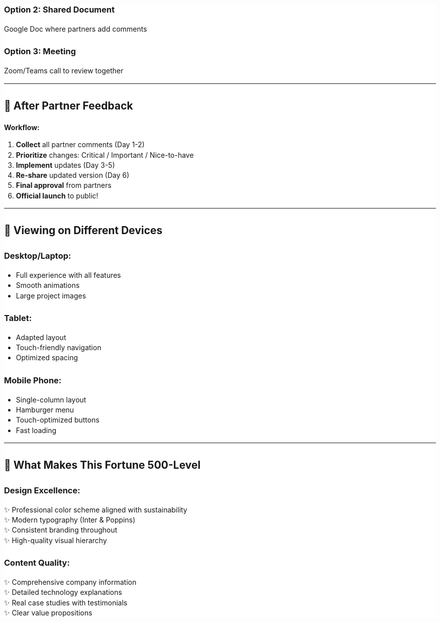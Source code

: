 ### **Option 2: Shared Document**
Google Doc where partners add comments

### **Option 3: Meeting**
Zoom/Teams call to review together

---

## 🔄 After Partner Feedback

**Workflow:**
1. **Collect** all partner comments (Day 1-2)
2. **Prioritize** changes: Critical / Important / Nice-to-have
3. **Implement** updates (Day 3-5)
4. **Re-share** updated version (Day 6)
5. **Final approval** from partners
6. **Official launch** to public!

---

## 📱 Viewing on Different Devices

### **Desktop/Laptop:**
- Full experience with all features
- Smooth animations
- Large project images

### **Tablet:**
- Adapted layout
- Touch-friendly navigation
- Optimized spacing

### **Mobile Phone:**
- Single-column layout
- Hamburger menu
- Touch-optimized buttons
- Fast loading

---

## 🌟 What Makes This Fortune 500-Level

### **Design Excellence:**
✨ Professional color scheme aligned with sustainability  
✨ Modern typography (Inter & Poppins)  
✨ Consistent branding throughout  
✨ High-quality visual hierarchy  

### **Content Quality:**
✨ Comprehensive company information  
✨ Detailed technology explanations  
✨ Real case studies with testimonials  
✨ Clear value propositions  
